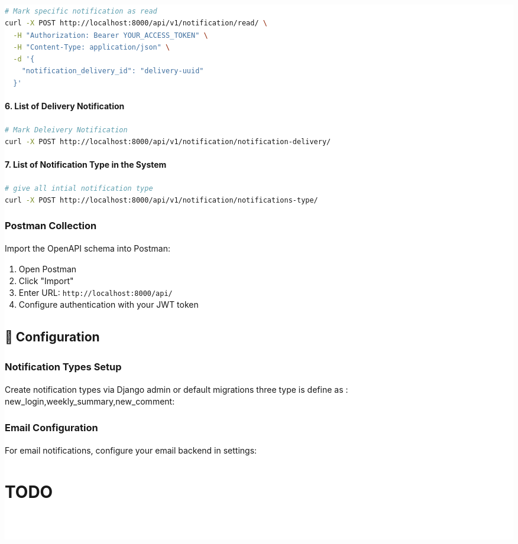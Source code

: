 ```bash
# Mark specific notification as read
curl -X POST http://localhost:8000/api/v1/notification/read/ \
  -H "Authorization: Bearer YOUR_ACCESS_TOKEN" \
  -H "Content-Type: application/json" \
  -d '{
    "notification_delivery_id": "delivery-uuid"
  }'
```
#### 6. List of Delivery Notification 

```bash
# Mark Deleivery Notification 
curl -X POST http://localhost:8000/api/v1/notification/notification-delivery/ 
```

#### 7. List of  Notification Type in the System

```bash
# give all intial notification type
curl -X POST http://localhost:8000/api/v1/notification/notifications-type/


```

### Postman Collection

Import the OpenAPI schema into Postman:
1. Open Postman
2. Click "Import"
3. Enter URL: `http://localhost:8000/api/`
4. Configure authentication with your JWT token


## 🔧 Configuration

### Notification Types Setup

Create notification types via Django admin or default migrations three type is define as : new_login,weekly_summary,new_comment:


### Email Configuration

For email notifications, configure your email backend in settings:

# TODO
```



```
